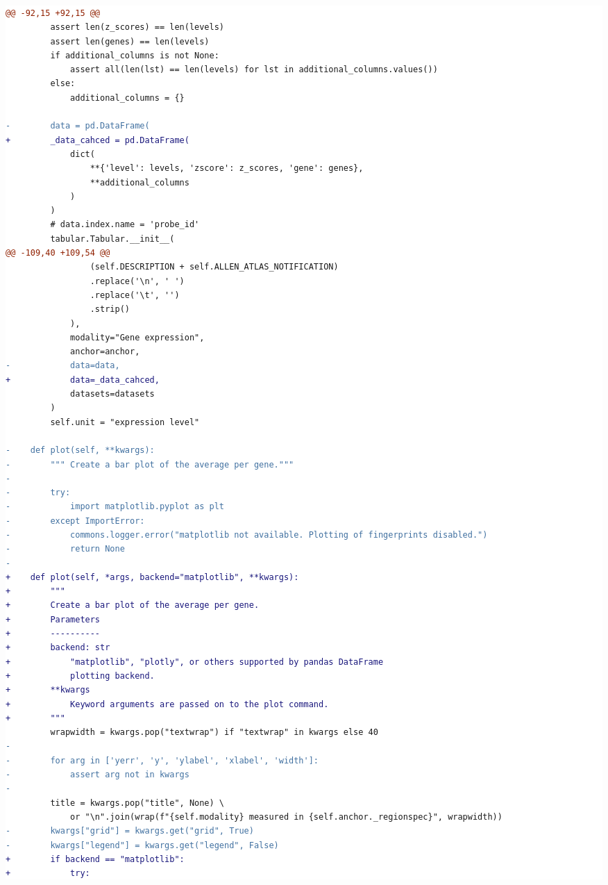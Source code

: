 ```diff
@@ -92,15 +92,15 @@
         assert len(z_scores) == len(levels)
         assert len(genes) == len(levels)
         if additional_columns is not None:
             assert all(len(lst) == len(levels) for lst in additional_columns.values())
         else:
             additional_columns = {}
 
-        data = pd.DataFrame(
+        _data_cahced = pd.DataFrame(
             dict(
                 **{'level': levels, 'zscore': z_scores, 'gene': genes},
                 **additional_columns
             )
         )
         # data.index.name = 'probe_id'
         tabular.Tabular.__init__(
@@ -109,40 +109,54 @@
                 (self.DESCRIPTION + self.ALLEN_ATLAS_NOTIFICATION)
                 .replace('\n', ' ')
                 .replace('\t', '')
                 .strip()
             ),
             modality="Gene expression",
             anchor=anchor,
-            data=data,
+            data=_data_cahced,
             datasets=datasets
         )
         self.unit = "expression level"
 
-    def plot(self, **kwargs):
-        """ Create a bar plot of the average per gene."""
-
-        try:
-            import matplotlib.pyplot as plt
-        except ImportError:
-            commons.logger.error("matplotlib not available. Plotting of fingerprints disabled.")
-            return None
-
+    def plot(self, *args, backend="matplotlib", **kwargs):
+        """
+        Create a bar plot of the average per gene.
+        Parameters
+        ----------
+        backend: str
+            "matplotlib", "plotly", or others supported by pandas DataFrame
+            plotting backend.
+        **kwargs
+            Keyword arguments are passed on to the plot command.
+        """
         wrapwidth = kwargs.pop("textwrap") if "textwrap" in kwargs else 40
-
-        for arg in ['yerr', 'y', 'ylabel', 'xlabel', 'width']:
-            assert arg not in kwargs
-
         title = kwargs.pop("title", None) \
             or "\n".join(wrap(f"{self.modality} measured in {self.anchor._regionspec}", wrapwidth))
-        kwargs["grid"] = kwargs.get("grid", True)
-        kwargs["legend"] = kwargs.get("legend", False)
+        if backend == "matplotlib":
+            try:
```